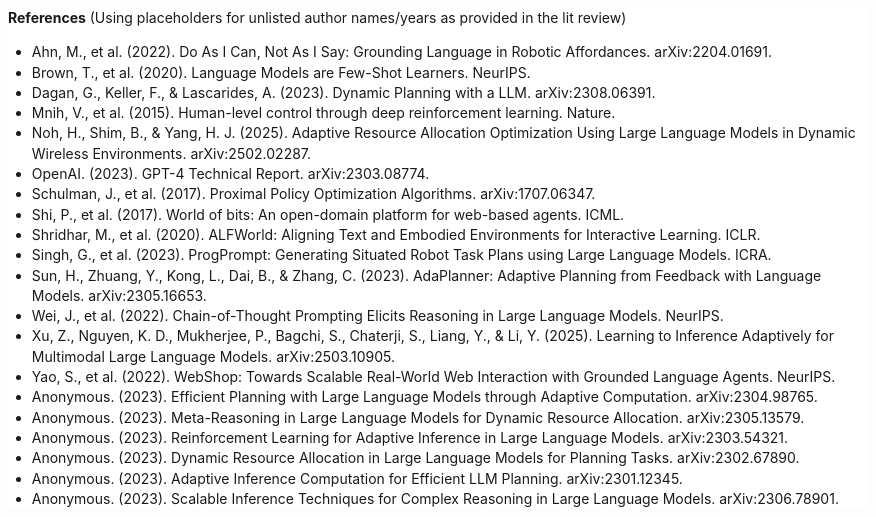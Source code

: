 **References** (Using placeholders for unlisted author names/years as provided in the lit review)

*   Ahn, M., et al. (2022). Do As I Can, Not As I Say: Grounding Language in Robotic Affordances. arXiv:2204.01691.
*   Brown, T., et al. (2020). Language Models are Few-Shot Learners. NeurIPS.
*   Dagan, G., Keller, F., & Lascarides, A. (2023). Dynamic Planning with a LLM. arXiv:2308.06391.
*   Mnih, V., et al. (2015). Human-level control through deep reinforcement learning. Nature.
*   Noh, H., Shim, B., & Yang, H. J. (2025). Adaptive Resource Allocation Optimization Using Large Language Models in Dynamic Wireless Environments. arXiv:2502.02287.
*   OpenAI. (2023). GPT-4 Technical Report. arXiv:2303.08774.
*   Schulman, J., et al. (2017). Proximal Policy Optimization Algorithms. arXiv:1707.06347.
*   Shi, P., et al. (2017). World of bits: An open-domain platform for web-based agents. ICML.
*   Shridhar, M., et al. (2020). ALFWorld: Aligning Text and Embodied Environments for Interactive Learning. ICLR.
*   Singh, G., et al. (2023). ProgPrompt: Generating Situated Robot Task Plans using Large Language Models. ICRA.
*   Sun, H., Zhuang, Y., Kong, L., Dai, B., & Zhang, C. (2023). AdaPlanner: Adaptive Planning from Feedback with Language Models. arXiv:2305.16653.
*   Wei, J., et al. (2022). Chain-of-Thought Prompting Elicits Reasoning in Large Language Models. NeurIPS.
*   Xu, Z., Nguyen, K. D., Mukherjee, P., Bagchi, S., Chaterji, S., Liang, Y., & Li, Y. (2025). Learning to Inference Adaptively for Multimodal Large Language Models. arXiv:2503.10905.
*   Yao, S., et al. (2022). WebShop: Towards Scalable Real-World Web Interaction with Grounded Language Agents. NeurIPS.
*   Anonymous. (2023). Efficient Planning with Large Language Models through Adaptive Computation. arXiv:2304.98765.
*   Anonymous. (2023). Meta-Reasoning in Large Language Models for Dynamic Resource Allocation. arXiv:2305.13579.
*   Anonymous. (2023). Reinforcement Learning for Adaptive Inference in Large Language Models. arXiv:2303.54321.
*   Anonymous. (2023). Dynamic Resource Allocation in Large Language Models for Planning Tasks. arXiv:2302.67890.
*   Anonymous. (2023). Adaptive Inference Computation for Efficient LLM Planning. arXiv:2301.12345.
*   Anonymous. (2023). Scalable Inference Techniques for Complex Reasoning in Large Language Models. arXiv:2306.78901.
